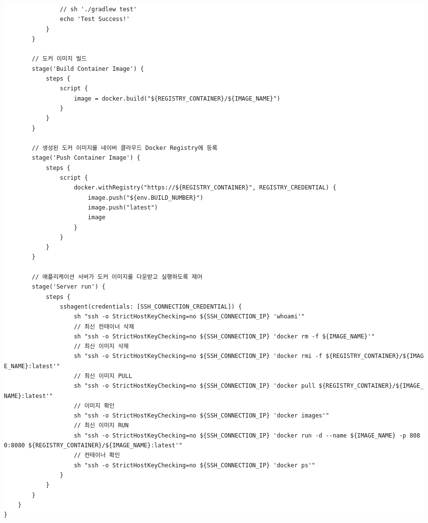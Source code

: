 ```
                // sh './gradlew test'
                echo 'Test Success!'
            }
        }

        // 도커 이미지 빌드
        stage('Build Container Image') {
            steps {
                script {
                    image = docker.build("${REGISTRY_CONTAINER}/${IMAGE_NAME}")
                }
            }
        }

        // 생성된 도커 이미지를 네이버 클라우드 Docker Registry에 등록
        stage('Push Container Image') {
            steps {
                script {
                    docker.withRegistry("https://${REGISTRY_CONTAINER}", REGISTRY_CREDENTIAL) {
                        image.push("${env.BUILD_NUMBER}")
                        image.push("latest")
                        image
                    }
                }
            }
        }

        // 애플리케이션 서버가 도커 이미지를 다운받고 실행하도록 제어
        stage('Server run') {
            steps {
                sshagent(credentials: [SSH_CONNECTION_CREDENTIAL]) {
                    sh "ssh -o StrictHostKeyChecking=no ${SSH_CONNECTION_IP} 'whoami'"
                    // 최신 컨테이너 삭제
                    sh "ssh -o StrictHostKeyChecking=no ${SSH_CONNECTION_IP} 'docker rm -f ${IMAGE_NAME}'"
                    // 최신 이미지 삭제
                    sh "ssh -o StrictHostKeyChecking=no ${SSH_CONNECTION_IP} 'docker rmi -f ${REGISTRY_CONTAINER}/${IMAGE_NAME}:latest'"
                    // 최신 이미지 PULL
                    sh "ssh -o StrictHostKeyChecking=no ${SSH_CONNECTION_IP} 'docker pull ${REGISTRY_CONTAINER}/${IMAGE_NAME}:latest'"
                    // 이미지 확인
                    sh "ssh -o StrictHostKeyChecking=no ${SSH_CONNECTION_IP} 'docker images'"
                    // 최신 이미지 RUN
                    sh "ssh -o StrictHostKeyChecking=no ${SSH_CONNECTION_IP} 'docker run -d --name ${IMAGE_NAME} -p 8080:8080 ${REGISTRY_CONTAINER}/${IMAGE_NAME}:latest'"
                    // 컨테이너 확인
                    sh "ssh -o StrictHostKeyChecking=no ${SSH_CONNECTION_IP} 'docker ps'"
                }
            }
        }
    }
}
```
